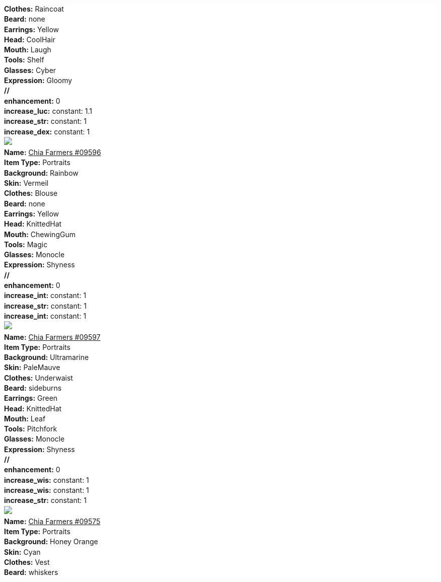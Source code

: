 <div><strong>Clothes:</strong> Raincoat</div>
<div><strong>Beard:</strong> none</div>
<div><strong>Earrings:</strong> Yellow</div>
<div><strong>Head:</strong> CoolHair</div>
<div><strong>Mouth:</strong> Laugh</div>
<div><strong>Tools:</strong> Shelf</div>
<div><strong>Glasses:</strong> Cyber</div>
<div><strong>Expression:</strong> Gloomy</div>
<div><strong>//</strong></div><div><strong>enhancement:</strong> 0</div>
<div><strong>increase_luc:</strong> constant: 1.1</div>
<div><strong>increase_str:</strong> constant: 1</div>
<div><strong>increase_dex:</strong> constant: 1</div>
</div>
<div class="item_thumbnail">
<a href="https://mintgarden.io/nfts/nft167j5m8ccp5uq0gtxzxc7anjwmv7s5z7sjk05qufc9l9ttca80clqaw4x6a"><img loading="lazy" src="https://assets.mainnet.mintgarden.io/thumbnails/87214cc0ebf38f2ebae49f92f1ed5d323fc43b9879f4ea4c6554e3b19edfa3fe.webp"></a>
<div><strong>Name:</strong> <a href="https://mintgarden.io/nfts/nft167j5m8ccp5uq0gtxzxc7anjwmv7s5z7sjk05qufc9l9ttca80clqaw4x6a">Chia Farmers #09596</a></div>
<div><strong>Item Type:</strong> Portraits</div>
<div><strong>Background:</strong> Rainbow</div>
<div><strong>Skin:</strong> Vermeil</div>
<div><strong>Clothes:</strong> Blouse</div>
<div><strong>Beard:</strong> none</div>
<div><strong>Earrings:</strong> Yellow</div>
<div><strong>Head:</strong> KnittedHat</div>
<div><strong>Mouth:</strong> ChewingGum</div>
<div><strong>Tools:</strong> Magic</div>
<div><strong>Glasses:</strong> Monocle</div>
<div><strong>Expression:</strong> Shyness</div>
<div><strong>//</strong></div><div><strong>enhancement:</strong> 0</div>
<div><strong>increase_int:</strong> constant: 1</div>
<div><strong>increase_str:</strong> constant: 1</div>
<div><strong>increase_int:</strong> constant: 1</div>
</div>
<div class="item_thumbnail">
<a href="https://mintgarden.io/nfts/nft1uyjn0ja53z8rndjzf9nqjte0pd7qukfna5v60ndaqc3z3ptf5yqqdc67k3"><img loading="lazy" src="https://assets.mainnet.mintgarden.io/thumbnails/391759fd0a1c322d86d80c9957906f678e3e1e3dc1ee58a5e624ea190730c3a2.webp"></a>
<div><strong>Name:</strong> <a href="https://mintgarden.io/nfts/nft1uyjn0ja53z8rndjzf9nqjte0pd7qukfna5v60ndaqc3z3ptf5yqqdc67k3">Chia Farmers #09597</a></div>
<div><strong>Item Type:</strong> Portraits</div>
<div><strong>Background:</strong> Ultramarine</div>
<div><strong>Skin:</strong> PaleMauve</div>
<div><strong>Clothes:</strong> Underwaist</div>
<div><strong>Beard:</strong> sideburns</div>
<div><strong>Earrings:</strong> Green</div>
<div><strong>Head:</strong> KnittedHat</div>
<div><strong>Mouth:</strong> Leaf</div>
<div><strong>Tools:</strong> Pitchfork</div>
<div><strong>Glasses:</strong> Monocle</div>
<div><strong>Expression:</strong> Shyness</div>
<div><strong>//</strong></div><div><strong>enhancement:</strong> 0</div>
<div><strong>increase_wis:</strong> constant: 1</div>
<div><strong>increase_wis:</strong> constant: 1</div>
<div><strong>increase_str:</strong> constant: 1</div>
</div>
<div class="item_thumbnail">
<a href="https://mintgarden.io/nfts/nft16zep00z6cdx3pf53j752xzu5undexk7ugz8l7pcacnw77wwhnftsanmsmt"><img loading="lazy" src="https://assets.mainnet.mintgarden.io/thumbnails/ff1d6affbd9172c1487fe84bef8ba7ec2d0938d733f57405f9685caced0a872d.webp"></a>
<div><strong>Name:</strong> <a href="https://mintgarden.io/nfts/nft16zep00z6cdx3pf53j752xzu5undexk7ugz8l7pcacnw77wwhnftsanmsmt">Chia Farmers #09575</a></div>
<div><strong>Item Type:</strong> Portraits</div>
<div><strong>Background:</strong> Honey Orange</div>
<div><strong>Skin:</strong> Cyan</div>
<div><strong>Clothes:</strong> Vest</div>
<div><strong>Beard:</strong> whiskers</div>